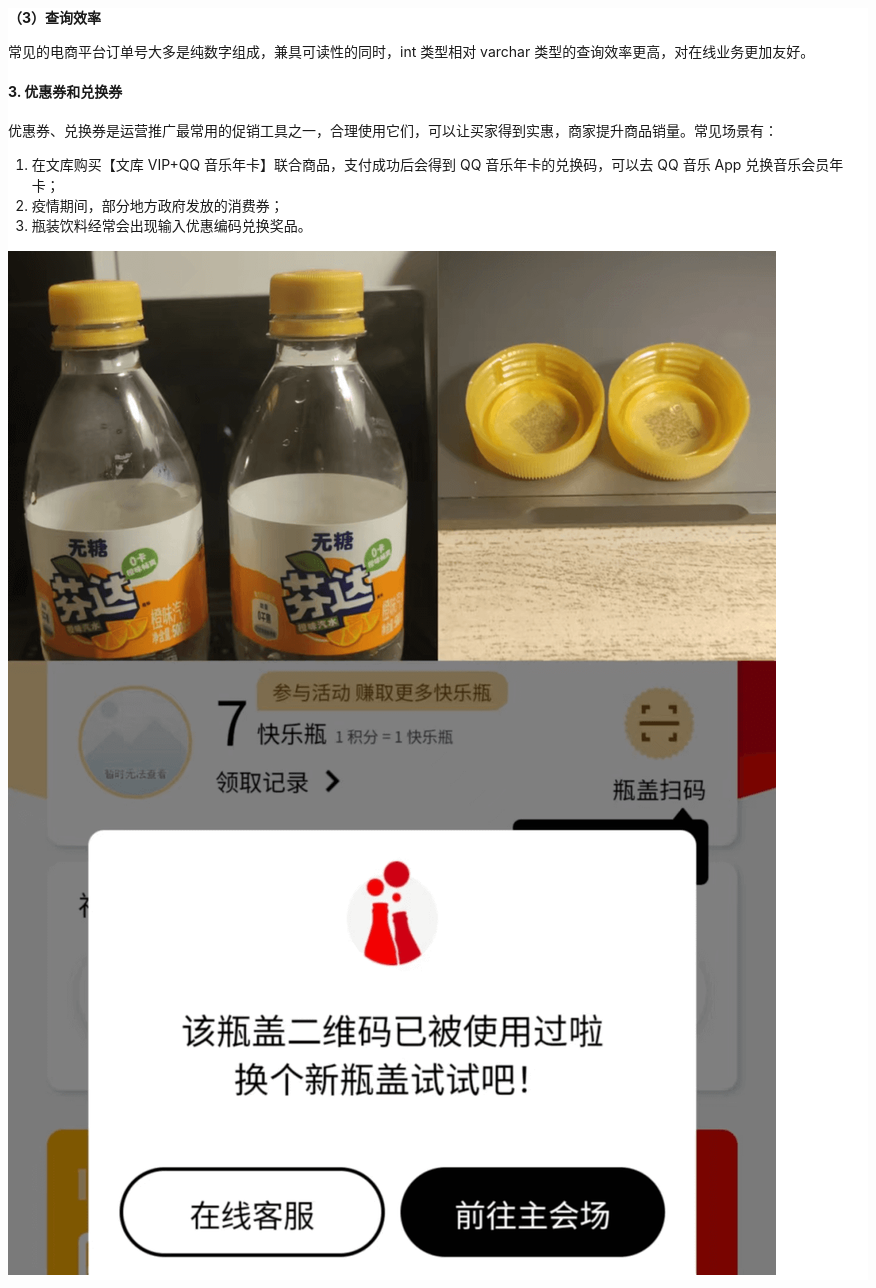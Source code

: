 **（3）查询效率**

常见的电商平台订单号大多是纯数字组成，兼具可读性的同时，int 类型相对 varchar 类型的查询效率更高，对在线业务更加友好。

#### 3. 优惠券和兑换券

优惠券、兑换券是运营推广最常用的促销工具之一，合理使用它们，可以让买家得到实惠，商家提升商品销量。常见场景有：
1. 在文库购买【文库 VIP+QQ 音乐年卡】联合商品，支付成功后会得到 QQ 音乐年卡的兑换码，可以去 QQ 音乐 App 兑换音乐会员年卡；
2. 疫情期间，部分地方政府发放的消费券；
3. 瓶装饮料经常会出现输入优惠编码兑换奖品。

![优惠编码兑换奖品](./分布式ID/distributed-id-design-coupon.png)
